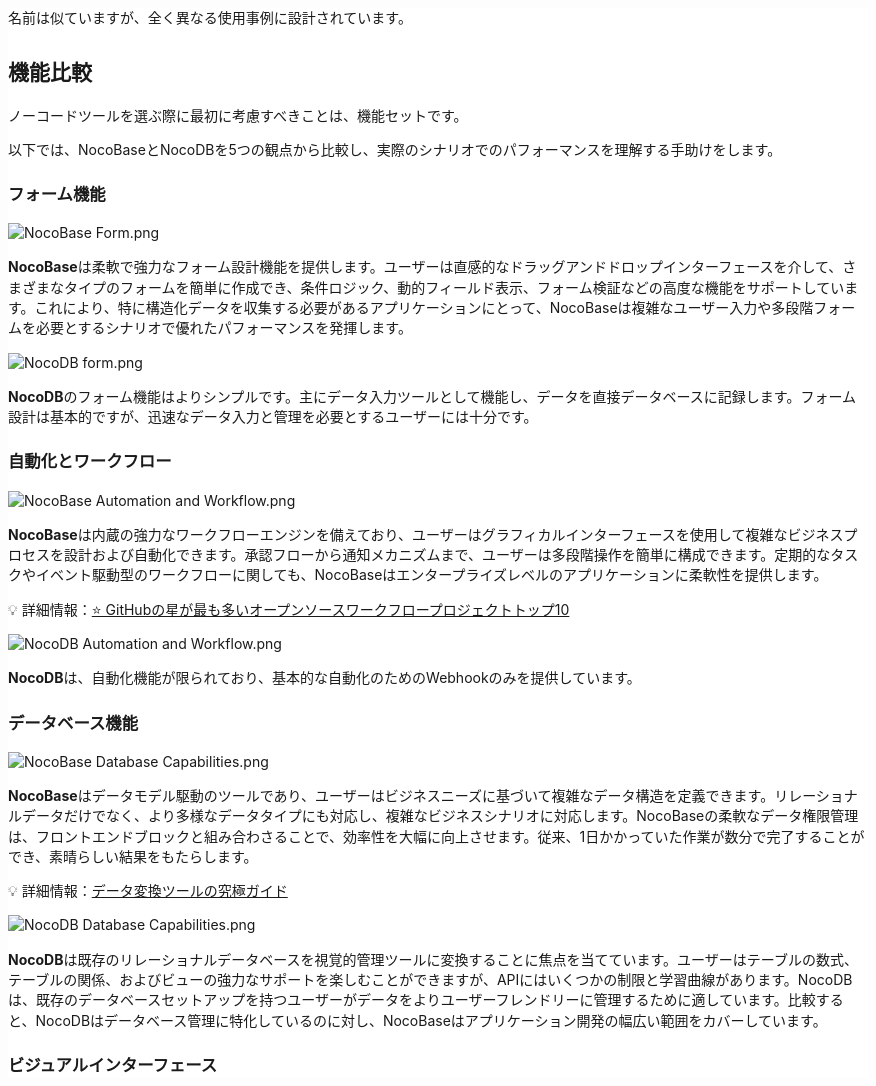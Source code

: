 名前は似ていますが、全く異なる使用事例に設計されています。

## 機能比較

ノーコードツールを選ぶ際に最初に考慮すべきことは、機能セットです。

以下では、NocoBaseとNocoDBを5つの観点から比較し、実際のシナリオでのパフォーマンスを理解する手助けをします。

### フォーム機能

![NocoBase Form.png](https://static-docs.nocobase.com/405a72d27c0efd4ea8eaa0acf6dd4f29.png)

**NocoBase**は柔軟で強力なフォーム設計機能を提供します。ユーザーは直感的なドラッグアンドドロップインターフェースを介して、さまざまなタイプのフォームを簡単に作成でき、条件ロジック、動的フィールド表示、フォーム検証などの高度な機能をサポートしています。これにより、特に構造化データを収集する必要があるアプリケーションにとって、NocoBaseは複雑なユーザー入力や多段階フォームを必要とするシナリオで優れたパフォーマンスを発揮します。

![NocoDB form.png](https://static-docs.nocobase.com/31cfeaab6172c04f7540206eb03c0bb2.png)

**NocoDB**のフォーム機能はよりシンプルです。主にデータ入力ツールとして機能し、データを直接データベースに記録します。フォーム設計は基本的ですが、迅速なデータ入力と管理を必要とするユーザーには十分です。

### 自動化とワークフロー

![NocoBase Automation and Workflow.png](https://static-docs.nocobase.com/4b343bd1f5197350b2f3256ff1a4342c.png)

**NocoBase**は内蔵の強力なワークフローエンジンを備えており、ユーザーはグラフィカルインターフェースを使用して複雑なビジネスプロセスを設計および自動化できます。承認フローから通知メカニズムまで、ユーザーは多段階操作を簡単に構成できます。定期的なタスクやイベント駆動型のワークフローに関しても、NocoBaseはエンタープライズレベルのアプリケーションに柔軟性を提供します。

💡 詳細情報：[⭐️ GitHubの星が最も多いオープンソースワークフロープロジェクトトップ10](https://www.nocobase.com/ja/blog/top-10-open-source-workflows-projects-with-the-most-github-stars)

![NocoDB Automation and Workflow.png](https://static-docs.nocobase.com/a2cf3243782db98e07b953a285da5cb2.png)

**NocoDB**は、自動化機能が限られており、基本的な自動化のためのWebhookのみを提供しています。

### データベース機能

![NocoBase Database Capabilities.png](https://static-docs.nocobase.com/ef5b8af7117dce4410713309202241ae.png)

**NocoBase**はデータモデル駆動のツールであり、ユーザーはビジネスニーズに基づいて複雑なデータ構造を定義できます。リレーショナルデータだけでなく、より多様なデータタイプにも対応し、複雑なビジネスシナリオに対応します。NocoBaseの柔軟なデータ権限管理は、フロントエンドブロックと組み合わさることで、効率性を大幅に向上させます。従来、1日かかっていた作業が数分で完了することができ、素晴らしい結果をもたらします。

💡 詳細情報：[データ変換ツールの究極ガイド](https://www.nocobase.com/ja/blog/data-transformation-tools)

![NocoDB Database Capabilities.png](https://static-docs.nocobase.com/2e247add90b2f8fa63c4d05e268d0906.png)

**NocoDB**は既存のリレーショナルデータベースを視覚的管理ツールに変換することに焦点を当てています。ユーザーはテーブルの数式、テーブルの関係、およびビューの強力なサポートを楽しむことができますが、APIにはいくつかの制限と学習曲線があります。NocoDBは、既存のデータベースセットアップを持つユーザーがデータをよりユーザーフレンドリーに管理するために適しています。比較すると、NocoDBはデータベース管理に特化しているのに対し、NocoBaseはアプリケーション開発の幅広い範囲をカバーしています。

### ビジュアルインターフェース
